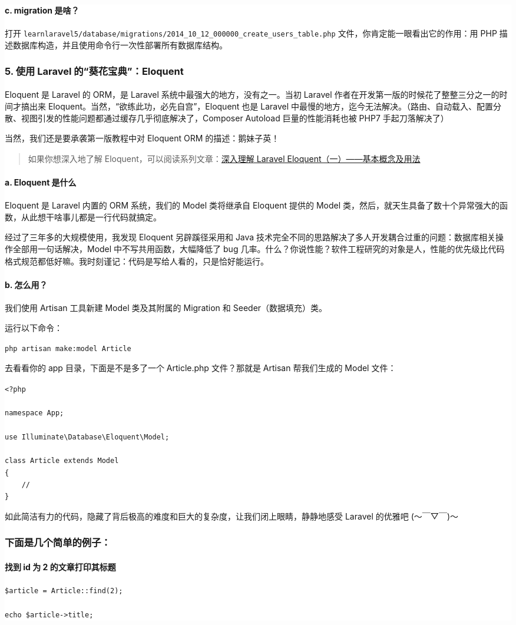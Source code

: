 #### c. migration 是啥？
打开 `learnlaravel5/database/migrations/2014_10_12_000000_create_users_table.php` 文件，你肯定能一眼看出它的作用：用 PHP 描述数据库构造，并且使用命令行一次性部署所有数据库结构。

### 5. 使用 Laravel 的“葵花宝典”：Eloquent
Eloquent 是 Laravel 的 ORM，是 Laravel 系统中最强大的地方，没有之一。当初 Laravel 作者在开发第一版的时候花了整整三分之一的时间才搞出来 Eloquent。当然，“欲练此功，必先自宫”，Eloquent 也是 Laravel 中最慢的地方，迄今无法解决。（路由、自动载入、配置分散、视图引发的性能问题都通过缓存几乎彻底解决了，Composer Autoload 巨量的性能消耗也被 PHP7 手起刀落解决了）

当然，我们还是要承袭第一版教程中对 Eloquent ORM 的描述：鹅妹子英！

> 如果你想深入地了解 Eloquent，可以阅读系列文章：[深入理解 Laravel Eloquent（一）——基本概念及用法](https://lvwenhan.com/laravel/421.html)

#### a. Eloquent 是什么
Eloquent 是 Laravel 内置的 ORM 系统，我们的 Model 类将继承自 Eloquent 提供的 Model 类，然后，就天生具备了数十个异常强大的函数，从此想干啥事儿都是一行代码就搞定。

经过了三年多的大规模使用，我发现 Eloquent 另辟蹊径采用和 Java 技术完全不同的思路解决了多人开发耦合过重的问题：数据库相关操作全部用一句话解决，Model 中不写共用函数，大幅降低了 bug 几率。什么？你说性能？软件工程研究的对象是人，性能的优先级比代码格式规范都低好嘛。我时刻谨记：代码是写给人看的，只是恰好能运行。

#### b. 怎么用？
我们使用 Artisan 工具新建 Model 类及其附属的 Migration 和 Seeder（数据填充）类。

运行以下命令：

```shell
php artisan make:model Article
```

去看看你的 app 目录，下面是不是多了一个 Article.php 文件？那就是 Artisan 帮我们生成的 Model 文件：

```
<?php

namespace App;

use Illuminate\Database\Eloquent\Model;

class Article extends Model
{
    //
}
```

如此简洁有力的代码，隐藏了背后极高的难度和巨大的复杂度，让我们闭上眼睛，静静地感受 Laravel 的优雅吧 (～￣▽￣)～

### 下面是几个简单的例子：
#### 找到 id 为 2 的文章打印其标题
```
$article = Article::find(2);

echo $article->title;
```

